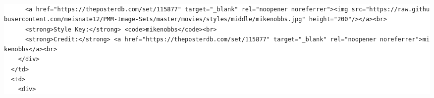           <a href="https://theposterdb.com/set/115877" target="_blank" rel="noopener noreferrer"><img src="https://raw.githubusercontent.com/meisnate12/PMM-Image-Sets/master/movies/styles/middle/mikenobbs.jpg" height="200"/></a><br>
          <strong>Style Key:</strong> <code>mikenobbs</code><br>
          <strong>Credit:</strong> <a href="https://theposterdb.com/set/115877" target="_blank" rel="noopener noreferrer">mikenobbs</a><br>
        </div>
      </td>
      <td>
        <div>